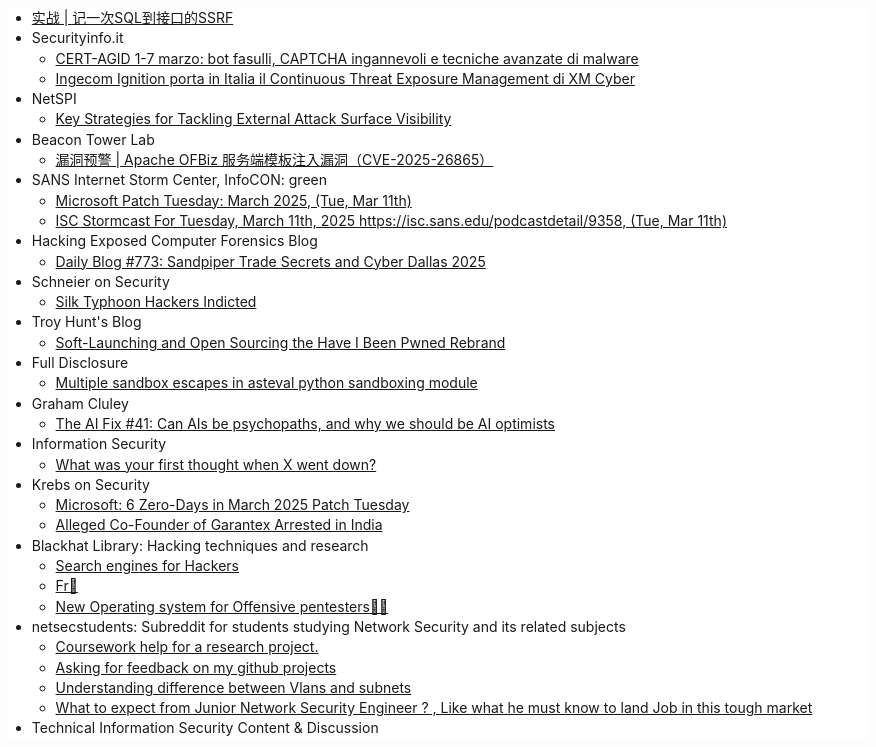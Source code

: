   - [实战 | 记一次SQL到接口的SSRF](https://mp.weixin.qq.com/s?__biz=MzIzMTIzNTM0MA==&mid=2247497261&idx=1&sn=8e21227d18bcda87c43e74602b864afd&chksm=e8a5fc4edfd275580474529593d53b3c5ad22af39a4dfd6d29fa90ff5df03873364e8571d69d&scene=58&subscene=0#rd)
- Securityinfo.it
  - [CERT-AGID 1-7 marzo: bot fasulli, CAPTCHA ingannevoli e tecniche avanzate di malware](https://www.securityinfo.it/2025/03/11/cert-agid-1-7-marzo-bot-captcha-malware/?utm_source=rss&utm_medium=rss&utm_campaign=cert-agid-1-7-marzo-bot-captcha-malware)
  - [Ingecom Ignition porta in Italia il Continuous Threat Exposure Management di XM Cyber](https://www.securityinfo.it/2025/03/11/ingecom-ignition-porta-in-italia-il-continuous-threat-exposure-management-di-xm-cyber/?utm_source=rss&utm_medium=rss&utm_campaign=ingecom-ignition-porta-in-italia-il-continuous-threat-exposure-management-di-xm-cyber)
- NetSPI
  - [Key Strategies for Tackling External Attack Surface Visibility](https://www.netspi.com/blog/executive-blog/external-attack-surface-visibility/strategies-for-tackling-external-attack-surface-visibility/)
- Beacon Tower Lab
  - [漏洞预警 | Apache OFBiz 服务端模板注入漏洞（CVE-2025-26865）](https://mp.weixin.qq.com/s?__biz=MzkyNzcxNTczNA==&mid=2247487034&idx=1&sn=17c00f90fbe293eb4a543d5699c8e22d&chksm=c22296c3f5551fd585268ca603fb6d11fb46347e9b820547cc8af639add0dd5ae6842331699a&scene=58&subscene=0#rd)
- SANS Internet Storm Center, InfoCON: green
  - [Microsoft Patch Tuesday: March 2025, (Tue, Mar 11th)](https://isc.sans.edu/diary/rss/31756)
  - [ISC Stormcast For Tuesday, March 11th, 2025 https://isc.sans.edu/podcastdetail/9358, (Tue, Mar 11th)](https://isc.sans.edu/diary/rss/31754)
- Hacking Exposed Computer Forensics Blog
  - [Daily Blog #773: Sandpiper Trade Secrets and Cyber Dallas 2025](https://www.hecfblog.com/2025/03/daily-blog-773-sandpiper-trade-secrets.html)
- Schneier on Security
  - [Silk Typhoon Hackers Indicted](https://www.schneier.com/blog/archives/2025/03/silk-typhoon-hackers-indicted.html)
- Troy Hunt's Blog
  - [Soft-Launching and Open Sourcing the Have I Been Pwned Rebrand](https://www.troyhunt.com/soft-launching-and-open-sourcing-the-have-i-been-pwned-rebrand/)
- Full Disclosure
  - [Multiple sandbox escapes in asteval python sandboxing module](https://seclists.org/fulldisclosure/2025/Mar/0)
- Graham Cluley
  - [The AI Fix #41: Can AIs be psychopaths, and why we should be AI optimists](https://grahamcluley.com/the-ai-fix-41/)
- Information Security
  - [What was your first thought when X went down?](https://www.reddit.com/r/Information_Security/comments/1j8xp41/what_was_your_first_thought_when_x_went_down/)
- Krebs on Security
  - [Microsoft: 6 Zero-Days in March 2025 Patch Tuesday](https://krebsonsecurity.com/2025/03/microsoft-6-zero-days-in-march-2025-patch-tuesday/)
  - [Alleged Co-Founder of Garantex Arrested in India](https://krebsonsecurity.com/2025/03/alleged-co-founder-of-garantex-arrested-in-india/)
- Blackhat Library: Hacking techniques and research
  - [Search engines for Hackers](https://www.reddit.com/r/blackhat/comments/1j8kckq/search_engines_for_hackers/)
  - [Fr🙂](https://www.reddit.com/r/blackhat/comments/1j8k4tx/fr/)
  - [New Operating system for Offensive pentesters👍🏻](https://www.reddit.com/r/blackhat/comments/1j8rjow/new_operating_system_for_offensive_pentesters/)
- netsecstudents: Subreddit for students studying Network Security and its related subjects
  - [Coursework help for a research project.](https://www.reddit.com/r/netsecstudents/comments/1j952zz/coursework_help_for_a_research_project/)
  - [Asking for feedback on my github projects](https://www.reddit.com/r/netsecstudents/comments/1j8zrdl/asking_for_feedback_on_my_github_projects/)
  - [Understanding difference between Vlans and subnets](https://www.reddit.com/r/netsecstudents/comments/1j8z3lq/understanding_difference_between_vlans_and_subnets/)
  - [What to expect from Junior Network Security Engineer ? , Like what he must know to land Job in this tough market](https://www.reddit.com/r/netsecstudents/comments/1j8f9od/what_to_expect_from_junior_network_security/)
- Technical Information Security Content & Discussion